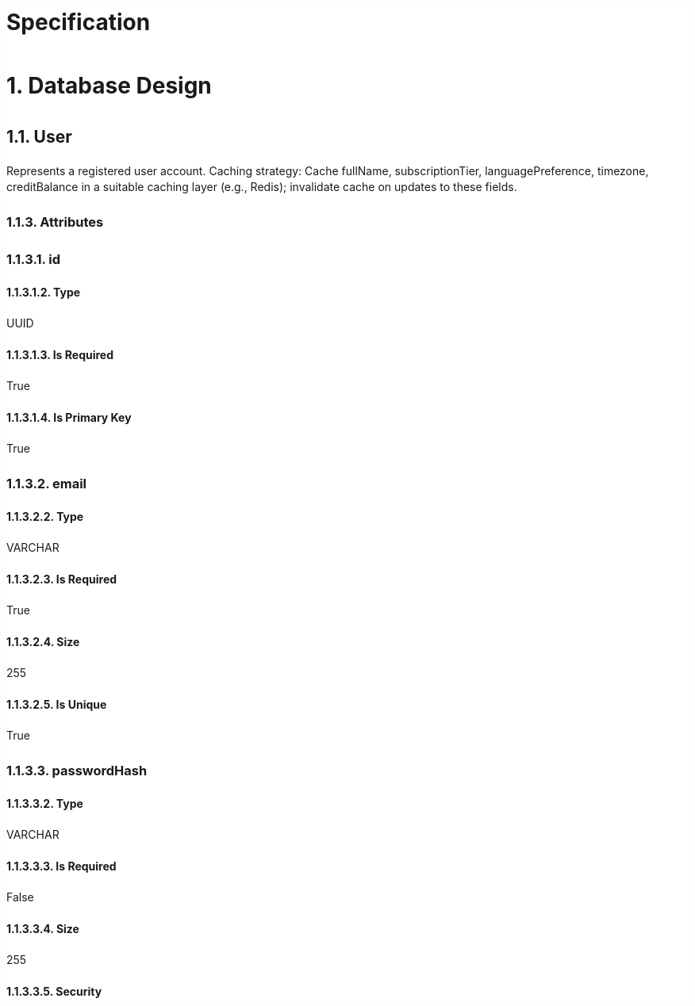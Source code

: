 # Specification

# 1. Database Design

## 1.1. User
Represents a registered user account. Caching strategy: Cache fullName, subscriptionTier, languagePreference, timezone, creditBalance in a suitable caching layer (e.g., Redis); invalidate cache on updates to these fields.

### 1.1.3. Attributes

### 1.1.3.1. id
#### 1.1.3.1.2. Type
UUID

#### 1.1.3.1.3. Is Required
True

#### 1.1.3.1.4. Is Primary Key
True

### 1.1.3.2. email
#### 1.1.3.2.2. Type
VARCHAR

#### 1.1.3.2.3. Is Required
True

#### 1.1.3.2.4. Size
255

#### 1.1.3.2.5. Is Unique
True

### 1.1.3.3. passwordHash
#### 1.1.3.3.2. Type
VARCHAR

#### 1.1.3.3.3. Is Required
False

#### 1.1.3.3.4. Size
255

#### 1.1.3.3.5. Security
